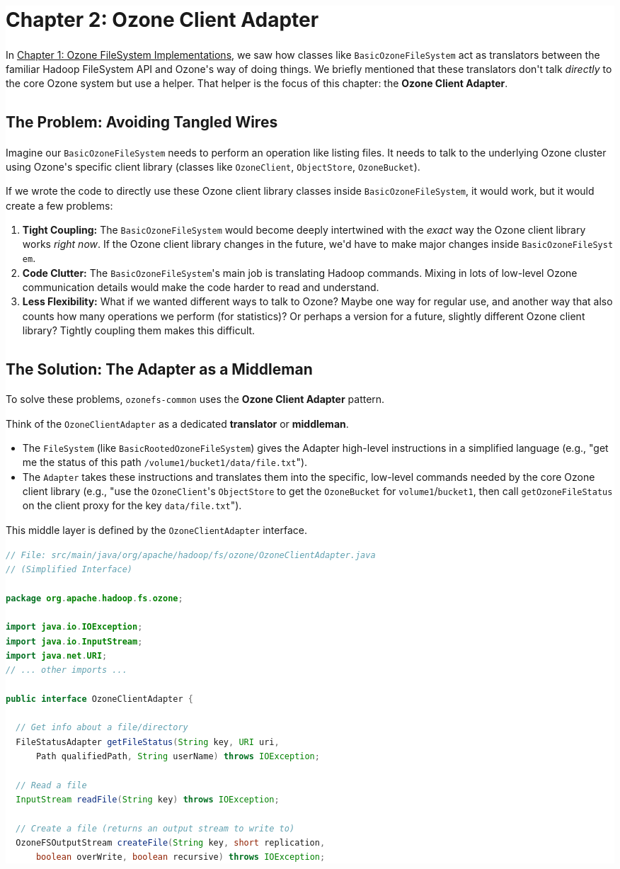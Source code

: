 # Chapter 2: Ozone Client Adapter

In [Chapter 1: Ozone FileSystem Implementations](01_ozone_filesystem_implementations_.md), we saw how classes like `BasicOzoneFileSystem` act as translators between the familiar Hadoop FileSystem API and Ozone's way of doing things. We briefly mentioned that these translators don't talk *directly* to the core Ozone system but use a helper. That helper is the focus of this chapter: the **Ozone Client Adapter**.

## The Problem: Avoiding Tangled Wires

Imagine our `BasicOzoneFileSystem` needs to perform an operation like listing files. It needs to talk to the underlying Ozone cluster using Ozone's specific client library (classes like `OzoneClient`, `ObjectStore`, `OzoneBucket`).

If we wrote the code to directly use these Ozone client library classes inside `BasicOzoneFileSystem`, it would work, but it would create a few problems:

1.  **Tight Coupling:** The `BasicOzoneFileSystem` would become deeply intertwined with the *exact* way the Ozone client library works *right now*. If the Ozone client library changes in the future, we'd have to make major changes inside `BasicOzoneFileSystem`.
2.  **Code Clutter:** The `BasicOzoneFileSystem`'s main job is translating Hadoop commands. Mixing in lots of low-level Ozone communication details would make the code harder to read and understand.
3.  **Less Flexibility:** What if we wanted different ways to talk to Ozone? Maybe one way for regular use, and another way that also counts how many operations we perform (for statistics)? Or perhaps a version for a future, slightly different Ozone client library? Tightly coupling them makes this difficult.

## The Solution: The Adapter as a Middleman

To solve these problems, `ozonefs-common` uses the **Ozone Client Adapter** pattern.

Think of the `OzoneClientAdapter` as a dedicated **translator** or **middleman**.

*   The `FileSystem` (like `BasicRootedOzoneFileSystem`) gives the Adapter high-level instructions in a simplified language (e.g., "get me the status of this path `/volume1/bucket1/data/file.txt`").
*   The `Adapter` takes these instructions and translates them into the specific, low-level commands needed by the core Ozone client library (e.g., "use the `OzoneClient`'s `ObjectStore` to get the `OzoneBucket` for `volume1`/`bucket1`, then call `getOzoneFileStatus` on the client proxy for the key `data/file.txt`").

This middle layer is defined by the `OzoneClientAdapter` interface.

```java
// File: src/main/java/org/apache/hadoop/fs/ozone/OzoneClientAdapter.java
// (Simplified Interface)

package org.apache.hadoop.fs.ozone;

import java.io.IOException;
import java.io.InputStream;
import java.net.URI;
// ... other imports ...

public interface OzoneClientAdapter {

  // Get info about a file/directory
  FileStatusAdapter getFileStatus(String key, URI uri,
      Path qualifiedPath, String userName) throws IOException;

  // Read a file
  InputStream readFile(String key) throws IOException;

  // Create a file (returns an output stream to write to)
  OzoneFSOutputStream createFile(String key, short replication,
      boolean overWrite, boolean recursive) throws IOException;
```